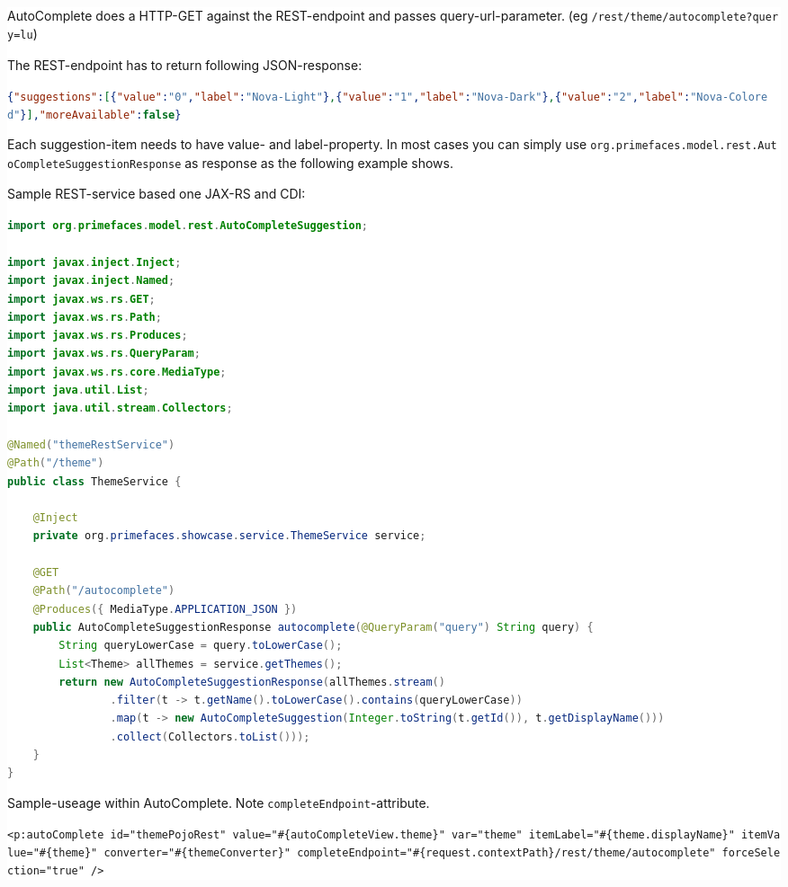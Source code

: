 AutoComplete does a HTTP-GET against the REST-endpoint and passes query-url-parameter. (eg `/rest/theme/autocomplete?query=lu`)

The REST-endpoint has to return following JSON-response:
```json
{"suggestions":[{"value":"0","label":"Nova-Light"},{"value":"1","label":"Nova-Dark"},{"value":"2","label":"Nova-Colored"}],"moreAvailable":false}
```
Each suggestion-item needs to have value- and label-property. In most cases you can simply use `org.primefaces.model.rest.AutoCompleteSuggestionResponse` as response as the following example shows.

Sample REST-service based one JAX-RS and CDI:

```java
import org.primefaces.model.rest.AutoCompleteSuggestion;

import javax.inject.Inject;
import javax.inject.Named;
import javax.ws.rs.GET;
import javax.ws.rs.Path;
import javax.ws.rs.Produces;
import javax.ws.rs.QueryParam;
import javax.ws.rs.core.MediaType;
import java.util.List;
import java.util.stream.Collectors;

@Named("themeRestService")
@Path("/theme")
public class ThemeService {

    @Inject
    private org.primefaces.showcase.service.ThemeService service;

    @GET
    @Path("/autocomplete")
    @Produces({ MediaType.APPLICATION_JSON })
    public AutoCompleteSuggestionResponse autocomplete(@QueryParam("query") String query) {
        String queryLowerCase = query.toLowerCase();
        List<Theme> allThemes = service.getThemes();
        return new AutoCompleteSuggestionResponse(allThemes.stream()
                .filter(t -> t.getName().toLowerCase().contains(queryLowerCase))
                .map(t -> new AutoCompleteSuggestion(Integer.toString(t.getId()), t.getDisplayName()))
                .collect(Collectors.toList()));
    }
}
```

Sample-useage within AutoComplete. Note `completeEndpoint`-attribute.
```xhtml
<p:autoComplete id="themePojoRest" value="#{autoCompleteView.theme}" var="theme" itemLabel="#{theme.displayName}" itemValue="#{theme}" converter="#{themeConverter}" completeEndpoint="#{request.contextPath}/rest/theme/autocomplete" forceSelection="true" />
```
